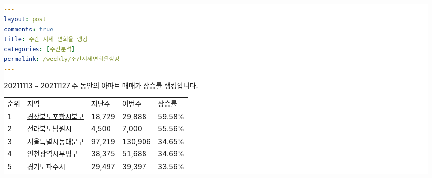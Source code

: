 ```yaml
---
layout: post
comments: true
title: 주간 시세 변화율 랭킹
categories: [주간분석]
permalink: /weekly/주간시세변화율랭킹
---
```


20211113 ~ 20211127 주 동안의 아파트 매매가 상승률 랭킹입니다.

<table class="sortable">
  <tr>
    <td>순위</td>
    <td>지역</td>
    <td>지난주</td>
    <td>이번주</td>
    <td>상승률</td>
  </tr>

  <tr class="item">
    <td>1</td>
    <td><a href="/apt/경상북도포항시북구">경상북도포항시북구</a></td>
    <td>18,729</td>
    <td>29,888</td>
    <td>59.58%</td>
  </tr>

  <tr class="item">
    <td>2</td>
    <td><a href="/apt/전라북도남원시">전라북도남원시</a></td>
    <td>4,500</td>
    <td>7,000</td>
    <td>55.56%</td>
  </tr>

  <tr class="item">
    <td>3</td>
    <td><a href="/apt/서울특별시동대문구">서울특별시동대문구</a></td>
    <td>97,219</td>
    <td>130,906</td>
    <td>34.65%</td>
  </tr>

  <tr class="item">
    <td>4</td>
    <td><a href="/apt/인천광역시부평구">인천광역시부평구</a></td>
    <td>38,375</td>
    <td>51,688</td>
    <td>34.69%</td>
  </tr>

  <tr class="item">
    <td>5</td>
    <td><a href="/apt/경기도파주시">경기도파주시</a></td>
    <td>29,497</td>
    <td>39,397</td>
    <td>33.56%</td>
  </tr>
